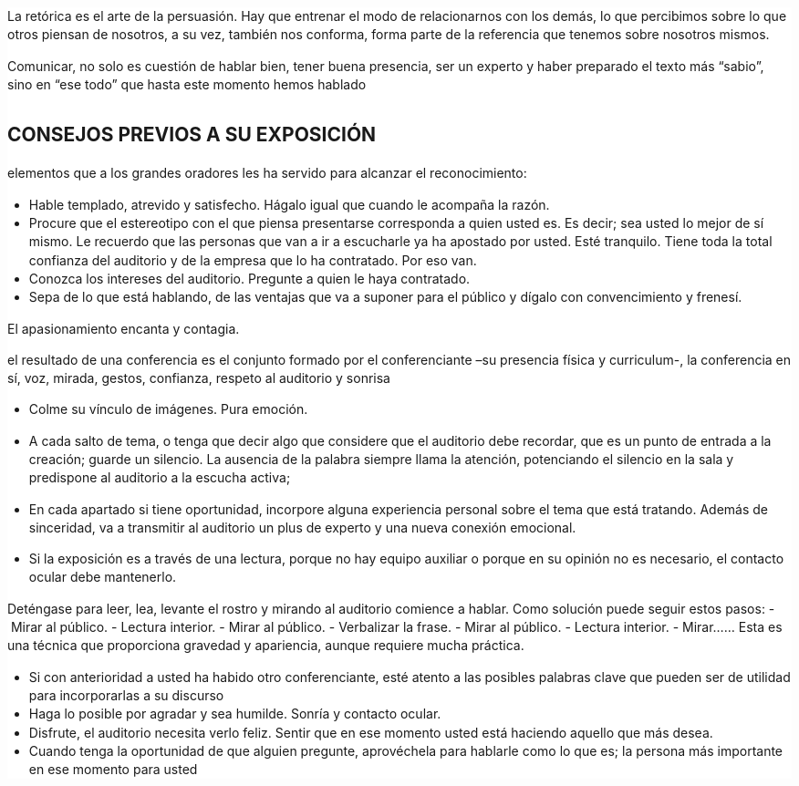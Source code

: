La retórica es el arte de la persuasión. Hay que entrenar el modo de relacionarnos con los demás, lo que percibimos sobre lo que otros piensan de nosotros, a su vez, también nos conforma, forma parte de la referencia que tenemos sobre nosotros mismos.

 Comunicar, no solo es cuestión de hablar bien, tener buena presencia, ser un experto y haber preparado el texto más “sabio”, sino en “ese todo” que hasta este momento hemos hablado

## CONSEJOS PREVIOS A SU EXPOSICIÓN

elementos que a los grandes oradores les ha servido para alcanzar el reconocimiento:

- Hable templado, atrevido y satisfecho. Hágalo igual que cuando le acompaña la razón.
- Procure que el estereotipo con el que piensa presentarse corresponda a quien usted es. Es decir; sea usted lo mejor de sí mismo. Le recuerdo que las personas que van a ir a escucharle ya ha apostado por usted. Esté tranquilo. Tiene toda la total confianza del auditorio y de la empresa que lo ha contratado. Por eso van. 
- Conozca los intereses del auditorio. Pregunte a quien le haya contratado.
- Sepa de lo que está hablando, de las ventajas que va a suponer para el público y dígalo con convencimiento y frenesí. 
 
 El apasionamiento encanta y contagia.

el resultado de una conferencia es el conjunto formado por el conferenciante –su presencia física y curriculum-, la conferencia en sí, voz, mirada, gestos, confianza, respeto al auditorio y sonrisa

- Colme su vínculo de imágenes. Pura emoción.  
- A cada salto de tema, o tenga que decir algo que considere que el auditorio debe recordar, que es un punto de entrada a la creación; guarde un silencio. La ausencia de la palabra siempre llama la atención, potenciando el silencio en la sala y predispone al auditorio a la escucha activa;

- En cada apartado si tiene oportunidad, incorpore alguna experiencia personal sobre el tema que está tratando. Además de sinceridad, va a transmitir al auditorio un plus de experto y una nueva conexión emocional. 
- Si la exposición es a través de una lectura, porque no hay equipo auxiliar o porque en su opinión no es necesario, el contacto ocular debe mantenerlo.

Deténgase para leer, lea, levante el rostro y mirando al auditorio comience a hablar.  Como solución puede seguir estos pasos:
- Mirar al público.
- Lectura interior.
- Mirar al público.
- Verbalizar la frase.
- Mirar al público.
- Lectura interior.
- Mirar……
Esta es una técnica que proporciona gravedad y apariencia, aunque requiere mucha práctica.



- Si con anterioridad a usted ha habido otro conferenciante, esté atento a las posibles palabras clave que pueden ser de utilidad para incorporarlas a su discurso
- Haga lo posible por agradar y sea humilde. Sonría y contacto ocular.
- Disfrute, el auditorio necesita verlo feliz. Sentir que en ese momento usted está haciendo aquello que más desea.
- Cuando tenga la oportunidad de que alguien pregunte, aprovéchela para hablarle como lo que es; la persona más importante en ese momento para usted
